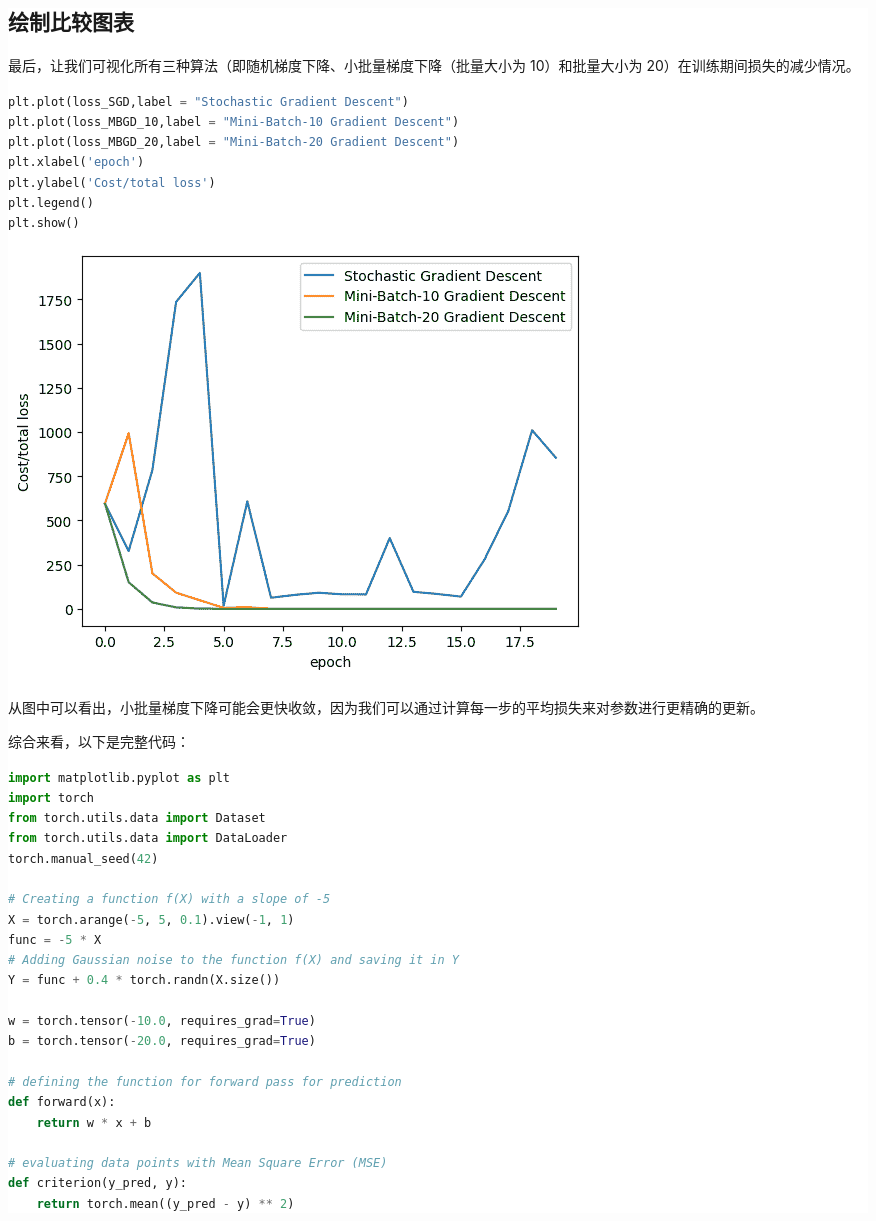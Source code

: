 ## 绘制比较图表

最后，让我们可视化所有三种算法（即随机梯度下降、小批量梯度下降（批量大小为 10）和批量大小为 20）在训练期间损失的减少情况。

```py
plt.plot(loss_SGD,label = "Stochastic Gradient Descent")
plt.plot(loss_MBGD_10,label = "Mini-Batch-10 Gradient Descent")
plt.plot(loss_MBGD_20,label = "Mini-Batch-20 Gradient Descent")
plt.xlabel('epoch')
plt.ylabel('Cost/total loss')
plt.legend()
plt.show()
```

![](img/3cdffead736887fa03b6fcfd99f9086e.png)

从图中可以看出，小批量梯度下降可能会更快收敛，因为我们可以通过计算每一步的平均损失来对参数进行更精确的更新。

综合来看，以下是完整代码：

```py
import matplotlib.pyplot as plt
import torch
from torch.utils.data import Dataset
from torch.utils.data import DataLoader
torch.manual_seed(42)

# Creating a function f(X) with a slope of -5
X = torch.arange(-5, 5, 0.1).view(-1, 1)
func = -5 * X
# Adding Gaussian noise to the function f(X) and saving it in Y
Y = func + 0.4 * torch.randn(X.size())

w = torch.tensor(-10.0, requires_grad=True)
b = torch.tensor(-20.0, requires_grad=True)

# defining the function for forward pass for prediction
def forward(x):
    return w * x + b

# evaluating data points with Mean Square Error (MSE)
def criterion(y_pred, y):
    return torch.mean((y_pred - y) ** 2)

```